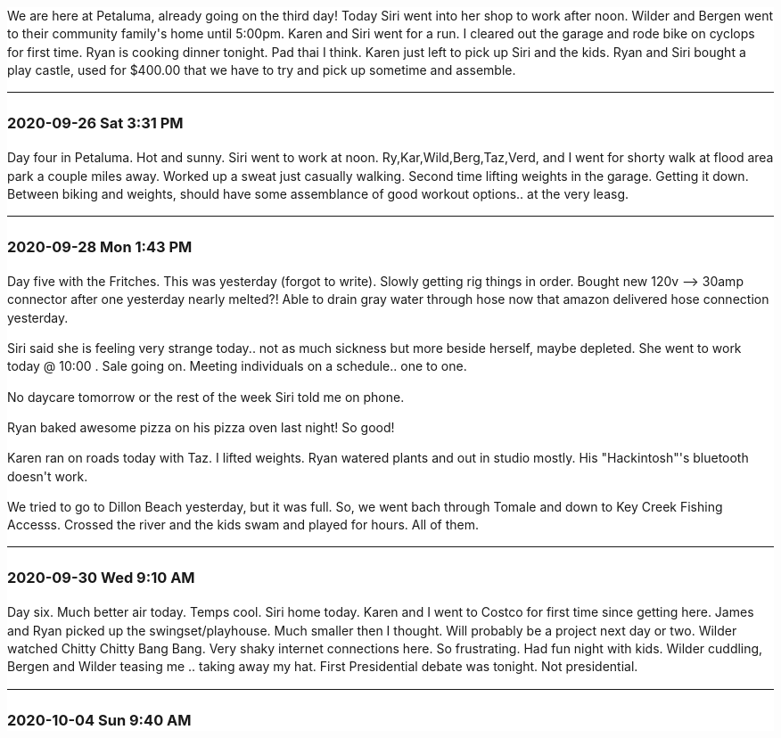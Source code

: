 We are here at Petaluma, already going on the third day! Today Siri went into her shop to work after noon. Wilder and Bergen went to their community family's home until 5:00pm. Karen and Siri went for a run. I cleared out the garage and rode bike on cyclops for first time. Ryan is cooking dinner tonight. Pad thai I think. Karen just left to pick up Siri and the kids. Ryan and Siri bought a play castle, used for $400.00 that we have to try and pick up sometime and assemble. 

-----


### 2020-09-26 Sat  3:31 PM


Day four in Petaluma. Hot and sunny. Siri went to work at noon. Ry,Kar,Wild,Berg,Taz,Verd, and I went for shorty walk at flood area park a couple miles away. Worked up a sweat just casually walking. Second time lifting weights in the garage. Getting it down. Between biking and weights, should have some assemblance of good workout options.. at the very leasg.

-----


### 2020-09-28 Mon  1:43 PM


Day five with the Fritches. This was yesterday (forgot to write). Slowly getting rig things in order. Bought new 120v --> 30amp connector after one yesterday nearly melted?! Able to drain gray water through hose now that amazon delivered hose connection yesterday.

Siri said she is feeling very strange today.. not as much sickness but more beside herself, maybe depleted. She went to work today @ 10:00 . Sale going on. Meeting individuals on a schedule.. one to one.

No daycare tomorrow or the rest of the week Siri told me on phone.

Ryan baked awesome pizza on his pizza oven last night! So good!

Karen ran on roads today with Taz. I lifted weights. Ryan watered plants and out in studio mostly. His "Hackintosh"'s bluetooth doesn't work.

We tried to go to Dillon Beach yesterday, but it was full. So, we went bach through Tomale and down to Key Creek Fishing Accesss. Crossed the river and the kids swam and played for hours. All of them.

-----


### 2020-09-30 Wed  9:10 AM


Day six. Much better air today. Temps cool. Siri home today. Karen and I went to Costco for first time since getting here. James and Ryan picked up the swingset/playhouse. Much smaller then I thought. Will probably be a project next day or two. Wilder watched Chitty Chitty Bang Bang. Very shaky internet connections here. So frustrating. Had fun night with kids. Wilder cuddling, Bergen and Wilder teasing me .. taking away my hat. First Presidential debate was tonight. Not presidential.

-----


### 2020-10-04 Sun  9:40 AM

